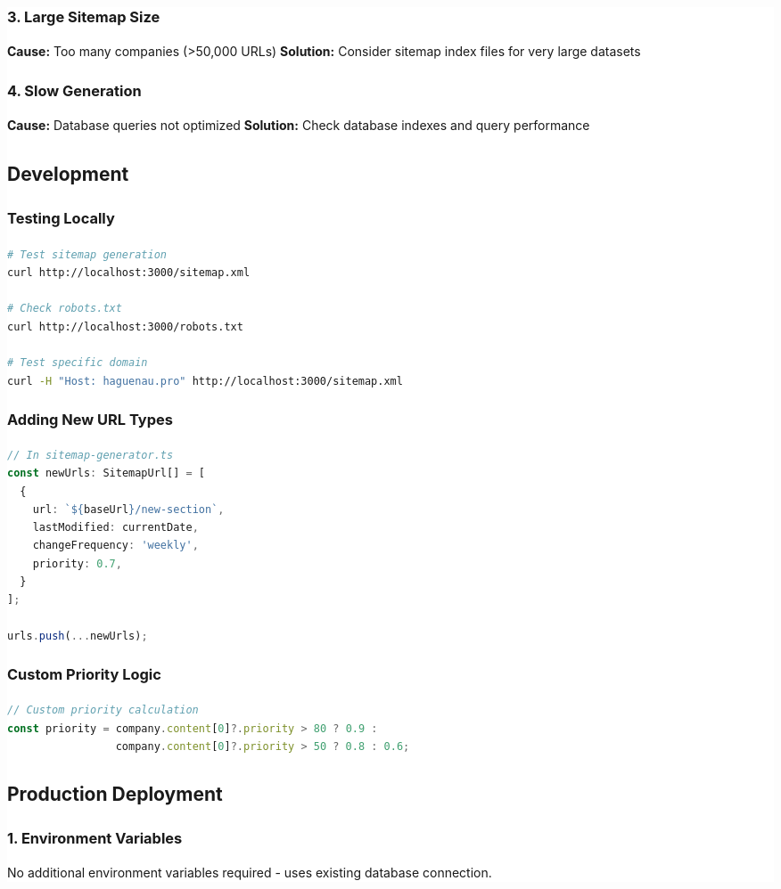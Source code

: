 ### 3. Large Sitemap Size
**Cause:** Too many companies (>50,000 URLs)
**Solution:** Consider sitemap index files for very large datasets

### 4. Slow Generation
**Cause:** Database queries not optimized
**Solution:** Check database indexes and query performance

## Development

### Testing Locally
```bash
# Test sitemap generation
curl http://localhost:3000/sitemap.xml

# Check robots.txt
curl http://localhost:3000/robots.txt

# Test specific domain
curl -H "Host: haguenau.pro" http://localhost:3000/sitemap.xml
```

### Adding New URL Types
```typescript
// In sitemap-generator.ts
const newUrls: SitemapUrl[] = [
  {
    url: `${baseUrl}/new-section`,
    lastModified: currentDate,
    changeFrequency: 'weekly',
    priority: 0.7,
  }
];

urls.push(...newUrls);
```

### Custom Priority Logic
```typescript
// Custom priority calculation
const priority = company.content[0]?.priority > 80 ? 0.9 :
                 company.content[0]?.priority > 50 ? 0.8 : 0.6;
```

## Production Deployment

### 1. Environment Variables
No additional environment variables required - uses existing database connection.
